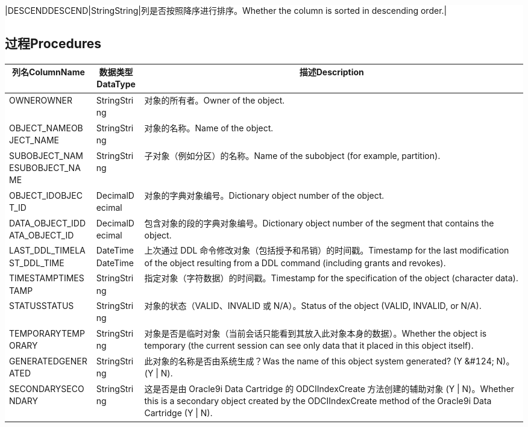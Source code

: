 |<span data-ttu-id="2d2e6-349">DESCEND</span><span class="sxs-lookup"><span data-stu-id="2d2e6-349">DESCEND</span></span>|<span data-ttu-id="2d2e6-350">String</span><span class="sxs-lookup"><span data-stu-id="2d2e6-350">String</span></span>|<span data-ttu-id="2d2e6-351">列是否按照降序进行排序。</span><span class="sxs-lookup"><span data-stu-id="2d2e6-351">Whether the column is sorted in descending order.</span></span>|  
  
## <a name="procedures"></a><span data-ttu-id="2d2e6-352">过程</span><span class="sxs-lookup"><span data-stu-id="2d2e6-352">Procedures</span></span>  
  
|<span data-ttu-id="2d2e6-353">列名</span><span class="sxs-lookup"><span data-stu-id="2d2e6-353">ColumnName</span></span>|<span data-ttu-id="2d2e6-354">数据类型</span><span class="sxs-lookup"><span data-stu-id="2d2e6-354">DataType</span></span>|<span data-ttu-id="2d2e6-355">描述</span><span class="sxs-lookup"><span data-stu-id="2d2e6-355">Description</span></span>|  
|----------------|--------------|-----------------|  
|<span data-ttu-id="2d2e6-356">OWNER</span><span class="sxs-lookup"><span data-stu-id="2d2e6-356">OWNER</span></span>|<span data-ttu-id="2d2e6-357">String</span><span class="sxs-lookup"><span data-stu-id="2d2e6-357">String</span></span>|<span data-ttu-id="2d2e6-358">对象的所有者。</span><span class="sxs-lookup"><span data-stu-id="2d2e6-358">Owner of the object.</span></span>|  
|<span data-ttu-id="2d2e6-359">OBJECT_NAME</span><span class="sxs-lookup"><span data-stu-id="2d2e6-359">OBJECT_NAME</span></span>|<span data-ttu-id="2d2e6-360">String</span><span class="sxs-lookup"><span data-stu-id="2d2e6-360">String</span></span>|<span data-ttu-id="2d2e6-361">对象的名称。</span><span class="sxs-lookup"><span data-stu-id="2d2e6-361">Name of the object.</span></span>|  
|<span data-ttu-id="2d2e6-362">SUBOBJECT_NAME</span><span class="sxs-lookup"><span data-stu-id="2d2e6-362">SUBOBJECT_NAME</span></span>|<span data-ttu-id="2d2e6-363">String</span><span class="sxs-lookup"><span data-stu-id="2d2e6-363">String</span></span>|<span data-ttu-id="2d2e6-364">子对象（例如分区）的名称。</span><span class="sxs-lookup"><span data-stu-id="2d2e6-364">Name of the subobject (for example, partition).</span></span>|  
|<span data-ttu-id="2d2e6-365">OBJECT_ID</span><span class="sxs-lookup"><span data-stu-id="2d2e6-365">OBJECT_ID</span></span>|<span data-ttu-id="2d2e6-366">Decimal</span><span class="sxs-lookup"><span data-stu-id="2d2e6-366">Decimal</span></span>|<span data-ttu-id="2d2e6-367">对象的字典对象编号。</span><span class="sxs-lookup"><span data-stu-id="2d2e6-367">Dictionary object number of the object.</span></span>|  
|<span data-ttu-id="2d2e6-368">DATA_OBJECT_ID</span><span class="sxs-lookup"><span data-stu-id="2d2e6-368">DATA_OBJECT_ID</span></span>|<span data-ttu-id="2d2e6-369">Decimal</span><span class="sxs-lookup"><span data-stu-id="2d2e6-369">Decimal</span></span>|<span data-ttu-id="2d2e6-370">包含对象的段的字典对象编号。</span><span class="sxs-lookup"><span data-stu-id="2d2e6-370">Dictionary object number of the segment that contains the object.</span></span>|  
|<span data-ttu-id="2d2e6-371">LAST_DDL_TIME</span><span class="sxs-lookup"><span data-stu-id="2d2e6-371">LAST_DDL_TIME</span></span>|<span data-ttu-id="2d2e6-372">DateTime</span><span class="sxs-lookup"><span data-stu-id="2d2e6-372">DateTime</span></span>|<span data-ttu-id="2d2e6-373">上次通过 DDL 命令修改对象（包括授予和吊销）的时间戳。</span><span class="sxs-lookup"><span data-stu-id="2d2e6-373">Timestamp for the last modification of the object resulting from a DDL command (including grants and revokes).</span></span>|  
|<span data-ttu-id="2d2e6-374">TIMESTAMP</span><span class="sxs-lookup"><span data-stu-id="2d2e6-374">TIMESTAMP</span></span>|<span data-ttu-id="2d2e6-375">String</span><span class="sxs-lookup"><span data-stu-id="2d2e6-375">String</span></span>|<span data-ttu-id="2d2e6-376">指定对象（字符数据）的时间戳。</span><span class="sxs-lookup"><span data-stu-id="2d2e6-376">Timestamp for the specification of the object (character data).</span></span>|  
|<span data-ttu-id="2d2e6-377">STATUS</span><span class="sxs-lookup"><span data-stu-id="2d2e6-377">STATUS</span></span>|<span data-ttu-id="2d2e6-378">String</span><span class="sxs-lookup"><span data-stu-id="2d2e6-378">String</span></span>|<span data-ttu-id="2d2e6-379">对象的状态（VALID、INVALID 或 N/A）。</span><span class="sxs-lookup"><span data-stu-id="2d2e6-379">Status of the object (VALID, INVALID, or N/A).</span></span>|  
|<span data-ttu-id="2d2e6-380">TEMPORARY</span><span class="sxs-lookup"><span data-stu-id="2d2e6-380">TEMPORARY</span></span>|<span data-ttu-id="2d2e6-381">String</span><span class="sxs-lookup"><span data-stu-id="2d2e6-381">String</span></span>|<span data-ttu-id="2d2e6-382">对象是否是临时对象（当前会话只能看到其放入此对象本身的数据）。</span><span class="sxs-lookup"><span data-stu-id="2d2e6-382">Whether the object is temporary (the current session can see only data that it placed in this object itself).</span></span>|  
|<span data-ttu-id="2d2e6-383">GENERATED</span><span class="sxs-lookup"><span data-stu-id="2d2e6-383">GENERATED</span></span>|<span data-ttu-id="2d2e6-384">String</span><span class="sxs-lookup"><span data-stu-id="2d2e6-384">String</span></span>|<span data-ttu-id="2d2e6-385">此对象的名称是否由系统生成？</span><span class="sxs-lookup"><span data-stu-id="2d2e6-385">Was the name of this object system generated?</span></span> <span data-ttu-id="2d2e6-386">(Y &AMP;#124; N)。</span><span class="sxs-lookup"><span data-stu-id="2d2e6-386">(Y &#124; N).</span></span>|  
|<span data-ttu-id="2d2e6-387">SECONDARY</span><span class="sxs-lookup"><span data-stu-id="2d2e6-387">SECONDARY</span></span>|<span data-ttu-id="2d2e6-388">String</span><span class="sxs-lookup"><span data-stu-id="2d2e6-388">String</span></span>|<span data-ttu-id="2d2e6-389">这是否是由 Oracle9i Data Cartridge 的 ODCIIndexCreate 方法创建的辅助对象 (Y &#124; N)。</span><span class="sxs-lookup"><span data-stu-id="2d2e6-389">Whether this is a secondary object created by the ODCIIndexCreate method of the Oracle9i Data Cartridge (Y &#124; N).</span></span>|  